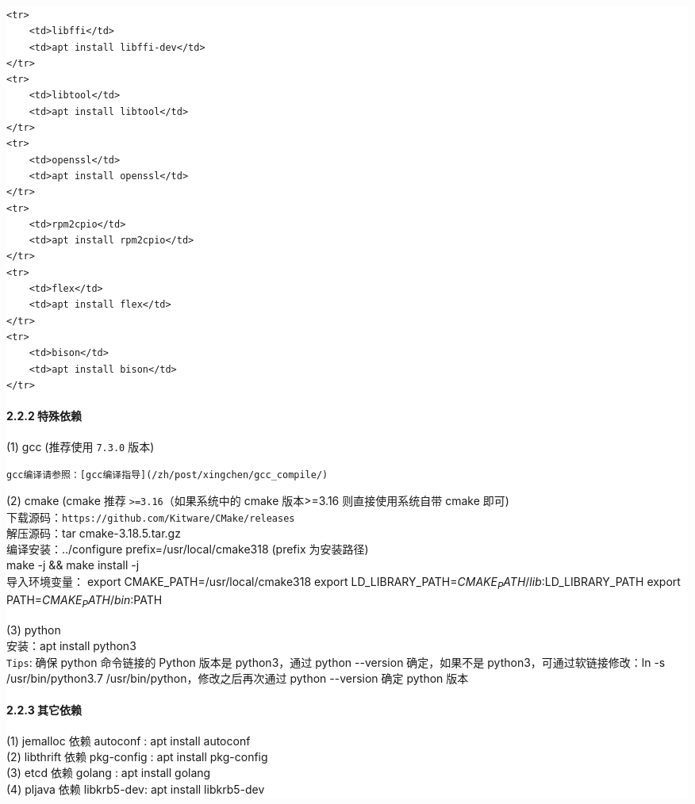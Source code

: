 	<tr>
        <td>libffi</td>
        <td>apt install libffi-dev</td>
    </tr>
	<tr>
        <td>libtool</td>
        <td>apt install libtool</td>
    </tr>
	<tr>
        <td>openssl</td>
        <td>apt install openssl</td>
    </tr>
	<tr>
        <td>rpm2cpio</td>
        <td>apt install rpm2cpio</td>
    </tr>
	<tr>
        <td>flex</td>
        <td>apt install flex</td>
    </tr>
	<tr>
        <td>bison</td>
        <td>apt install bison</td>
    </tr>
</tbody>
</table>

#### 2.2.2 特殊依赖

(1) gcc (推荐使用 `7.3.0` 版本)

    gcc编译请参照：[gcc编译指导](/zh/post/xingchen/gcc_compile/)

(2) cmake (cmake 推荐 `>=3.16`（如果系统中的 cmake 版本>=3.16 则直接使用系统自带 cmake 即可) \
 下载源码：`https://github.com/Kitware/CMake/releases` \
 解压源码：tar cmake-3.18.5.tar.gz \
 编译安装：../configure prefix=/usr/local/cmake318 (prefix 为安装路径) \
 make -j && make install -j \
 导入环境变量：
export CMAKE_PATH=/usr/local/cmake318
export LD_LIBRARY_PATH=$CMAKE_PATH/lib:$LD_LIBRARY_PATH
export PATH=$CMAKE_PATH/bin:$PATH

(3) python \
 安装：apt install python3 \
 `Tips`: 确保 python 命令链接的 Python 版本是 python3，通过 python --version 确定，如果不是 python3，可通过软链接修改：ln -s /usr/bin/python3.7 /usr/bin/python，修改之后再次通过 python --version 确定 python 版本

#### 2.2.3 其它依赖

(1) jemalloc 依赖 autoconf : apt install autoconf\
(2) libthrift 依赖 pkg-config : apt install pkg-config\
(3) etcd 依赖 golang : apt install golang\
(4) pljava 依赖 libkrb5-dev: apt install libkrb5-dev
